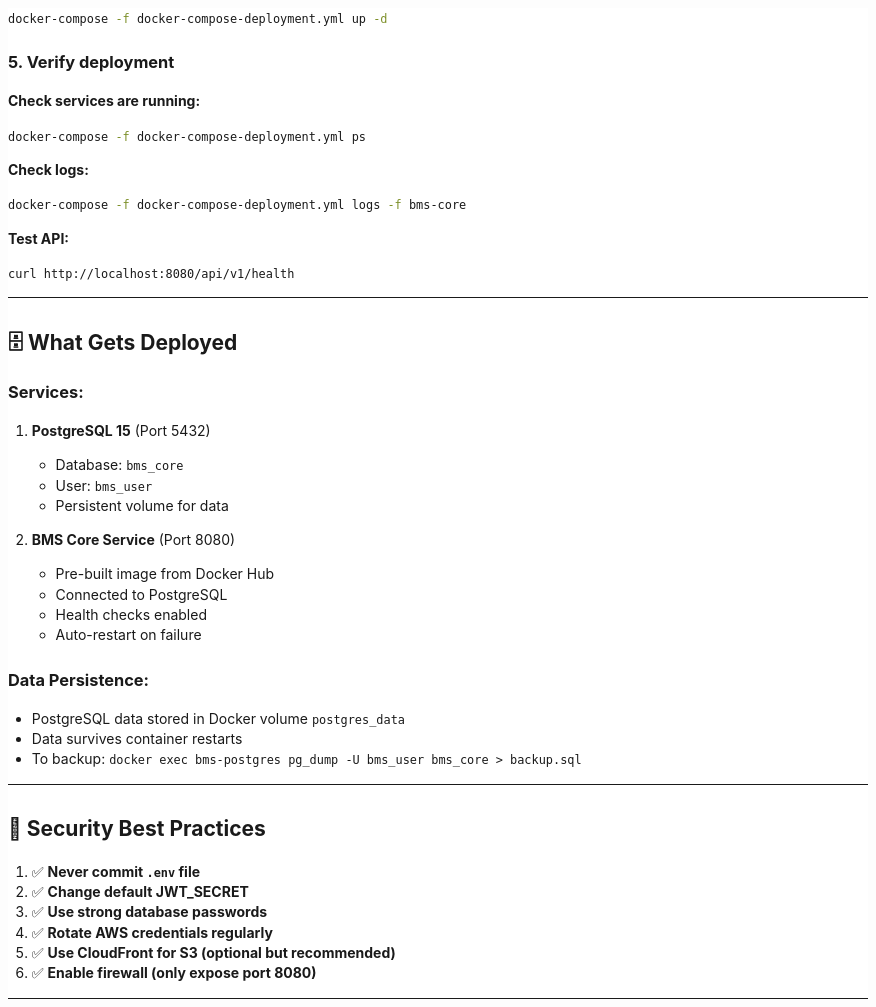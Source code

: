 ```bash
docker-compose -f docker-compose-deployment.yml up -d
```

### 5. Verify deployment

**Check services are running:**
```bash
docker-compose -f docker-compose-deployment.yml ps
```

**Check logs:**
```bash
docker-compose -f docker-compose-deployment.yml logs -f bms-core
```

**Test API:**
```bash
curl http://localhost:8080/api/v1/health
```

---

## 🗄️ What Gets Deployed

### Services:
1. **PostgreSQL 15** (Port 5432)
   - Database: `bms_core`
   - User: `bms_user`
   - Persistent volume for data

2. **BMS Core Service** (Port 8080)
   - Pre-built image from Docker Hub
   - Connected to PostgreSQL
   - Health checks enabled
   - Auto-restart on failure

### Data Persistence:
- PostgreSQL data stored in Docker volume `postgres_data`
- Data survives container restarts
- To backup: `docker exec bms-postgres pg_dump -U bms_user bms_core > backup.sql`

---

## 🔐 Security Best Practices

1. ✅ **Never commit `.env` file**
2. ✅ **Change default JWT_SECRET**
3. ✅ **Use strong database passwords**
4. ✅ **Rotate AWS credentials regularly**
5. ✅ **Use CloudFront for S3 (optional but recommended)**
6. ✅ **Enable firewall (only expose port 8080)**

---
